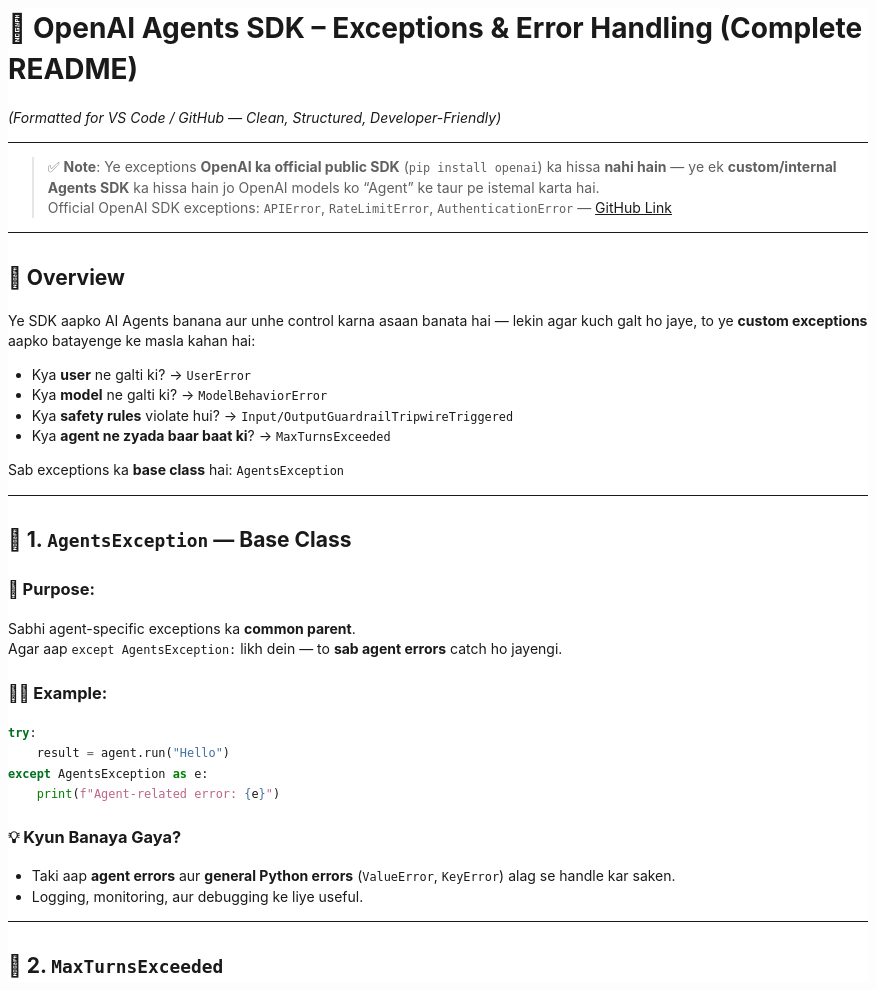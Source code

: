 # 📄 **OpenAI Agents SDK – Exceptions & Error Handling (Complete README)**  
*(Formatted for VS Code / GitHub — Clean, Structured, Developer-Friendly)*

---

> ✅ **Note**: Ye exceptions **OpenAI ka official public SDK** (`pip install openai`) ka hissa **nahi hain** — ye ek **custom/internal Agents SDK** ka hissa hain jo OpenAI models ko “Agent” ke taur pe istemal karta hai.  
> Official OpenAI SDK exceptions: `APIError`, `RateLimitError`, `AuthenticationError` — [GitHub Link](https://github.com/openai/openai-python)

---

## 🧩 Overview

Ye SDK aapko AI Agents banana aur unhe control karna asaan banata hai — lekin agar kuch galt ho jaye, to ye **custom exceptions** aapko batayenge ke masla kahan hai:  
- Kya **user** ne galti ki? → `UserError`  
- Kya **model** ne galti ki? → `ModelBehaviorError`  
- Kya **safety rules** violate hui? → `Input/OutputGuardrailTripwireTriggered`  
- Kya **agent ne zyada baar baat ki**? → `MaxTurnsExceeded`

Sab exceptions ka **base class** hai: `AgentsException`

---

## 🚨 1. `AgentsException` — Base Class

### 📌 Purpose:
Sabhi agent-specific exceptions ka **common parent**.  
Agar aap `except AgentsException:` likh dein — to **sab agent errors** catch ho jayengi.

### 🧑‍💻 Example:
```python
try:
    result = agent.run("Hello")
except AgentsException as e:
    print(f"Agent-related error: {e}")
```

### 💡 Kyun Banaya Gaya?
- Taki aap **agent errors** aur **general Python errors** (`ValueError`, `KeyError`) alag se handle kar saken.
- Logging, monitoring, aur debugging ke liye useful.

---

## 🔄 2. `MaxTurnsExceeded`
